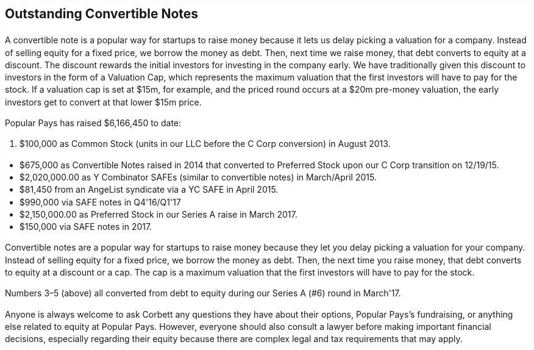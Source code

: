 ## Outstanding Convertible Notes


A convertible note is a popular way for startups to raise money because it lets us delay picking a valuation for a company. Instead of selling equity for a fixed price, we borrow the money as debt. Then, next time we raise money, that debt converts to equity at a discount. The discount rewards the initial investors for investing in the company early. We have traditionally given this discount to investors in the form of a Valuation Cap, which represents the maximum valuation that the first investors will have to pay for the stock. If a valuation cap is set at $15m, for example, and the priced round occurs at a $20m pre-money valuation, the early investors get to convert at that lower $15m price.

Popular Pays has raised $6,166,450 to date:

1.  $100,000 as Common Stock (units in our LLC before the C Corp conversion) in August 2013.
* $675,000 as Convertible Notes raised in 2014 that converted to Preferred Stock upon our C Corp transition on 12/19/15.
* $2,020,000.00 as Y Combinator SAFEs (similar to convertible notes) in March/April 2015.
* $81,450 from an AngeList syndicate via a YC SAFE in April 2015.
* $990,000 via SAFE notes in Q4'16/Q1'17
* $2,150,000.00 as Preferred Stock in our Series A raise in March 2017.
* $150,000 via SAFE notes in 2017.

Convertible notes are a popular way for startups to raise money because they let you delay picking a valuation for your company. Instead of selling equity for a fixed price, we borrow the money as debt. Then, the next time you raise money, that debt converts to equity at a discount or a cap. The cap is a maximum valuation that the first investors will have to pay for the stock. 

Numbers 3–5 (above) all converted from debt to equity during our Series A (#6) round in March'17.

Anyone is always welcome to ask Corbett any questions they have about their options, Popular Pays’s fundraising, or anything else related to equity at Popular Pays. However, everyone should also consult a lawyer before making important financial decisions, especially regarding their equity because there are complex legal and tax requirements that may apply.
